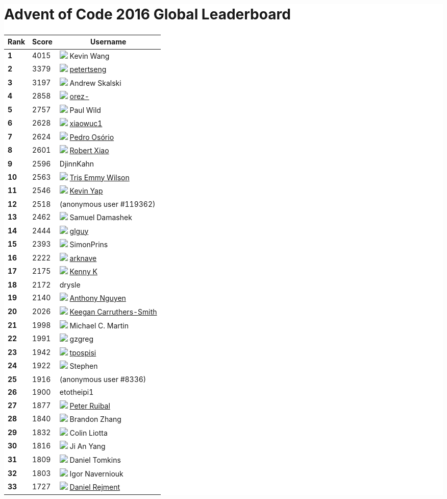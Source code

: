 # Advent of Code 2016 Global Leaderboard

|Rank|Score|Username|
|-|-|-|
|**1**|4015|<img src="https://lh3.googleusercontent.com/a/ALm5wu2e8JsN18Kcab7vyvvFt9R9ZAHD82cohjeYXX7MDBY=s96-c" height=12> Kevin Wang|
|**2**|3379|<img src="https://avatars.githubusercontent.com/u/346181?v=4" height=12> [petertseng](https://github.com/petertseng)|
|**3**|3197|<img src="https://lh3.googleusercontent.com/a/ACg8ocJCTydMjr3oUG-H5wzr1R9cAH6OQ17VF3c3fgmr7oLdRixD=s96-c" height=12> Andrew Skalski|
|**4**|2858|<img src="https://avatars.githubusercontent.com/u/1037028?v=4" height=12> [orez-](https://github.com/orez-)|
|**5**|2757|<img src="https://lh3.googleusercontent.com/a/ACg8ocIVhk4H-8uElckz8rA2lSr_vrSLcBvLy28LTfzKZ9jqqtX3EQ=s96-c" height=12> Paul Wild|
|**6**|2628|<img src="https://avatars.githubusercontent.com/u/3413714?v=4" height=12> [xiaowuc1](https://github.com/xiaowuc1)|
|**7**|2624|<img src="https://avatars.githubusercontent.com/u/1187614?v=4" height=12> [Pedro Osório](https://github.com/pedrosorio)|
|**8**|2601|<img src="https://avatars.githubusercontent.com/u/75449?v=4" height=12> [Robert Xiao](https://github.com/nneonneo)|
|**9**|2596|DjinnKahn|
|**10**|2563|<img src="https://avatars.githubusercontent.com/u/681716?v=4" height=12> [Tris Emmy Wilson](https://github.com/an-empty-string)|
|**11**|2546|<img src="https://avatars.githubusercontent.com/u/2434728?v=4" height=12> [Kevin Yap](https://github.com/iKevinY)|
|**12**|2518|(anonymous user #119362)|
|**13**|2462|<img src="https://lh3.googleusercontent.com/a/AEdFTp5yrRFyn5T50EDRO_uE3crgeBsT_sqkFyp9pHV3mi8=s96-c" height=12> Samuel Damashek|
|**14**|2444|<img src="https://avatars.githubusercontent.com/u/12164?v=4" height=12> [glguy](https://github.com/glguy)|
|**15**|2393|<img src="https://avatars.githubusercontent.com/u/6427655?v=4" height=12> SimonPrins|
|**16**|2222|<img src="https://avatars.githubusercontent.com/u/1834647?v=4" height=12> [arknave](https://github.com/arknave)|
|**17**|2175|<img src="https://avatars.githubusercontent.com/u/1410675?v=4" height=12> [Kenny K](https://github.com/r3dey3)|
|**18**|2172|drysle|
|**19**|2140|<img src="https://avatars.githubusercontent.com/u/1484987?v=4" height=12> [Anthony Nguyen](https://github.com/anthonynguyen)|
|**20**|2026|<img src="https://avatars.githubusercontent.com/u/187831?v=4" height=12> [Keegan Carruthers-Smith](https://github.com/keegancsmith)|
|**21**|1998|<img src="https://avatars.githubusercontent.com/u/993503?v=4" height=12> Michael C. Martin|
|**22**|1991|<img src="https://avatars.githubusercontent.com/u/6545082?v=4" height=12> gzgreg|
|**23**|1942|<img src="https://avatars.githubusercontent.com/u/8901856?v=4" height=12> [tpospisi](https://github.com/tpospisi)|
|**24**|1922|<img src="https://avatars0.githubusercontent.com/u/1426848?v=4" height=12> Stephen|
|**25**|1916|(anonymous user #8336)|
|**26**|1900|etotheipi1|
|**27**|1877|<img src="https://avatars1.githubusercontent.com/u/143504?v=4" height=12> [Peter Ruibal](https://github.com/fmoo)|
|**28**|1840|<img src="https://lh3.googleusercontent.com/a/ALm5wu1x16iFrM7pv8eTU7eWudq0tESp_H76pErDPAmW=s96-c" height=12> Brandon Zhang|
|**29**|1832|<img src="https://lh3.googleusercontent.com/a/ACg8ocLbp1Nd3fUCedyqn_UB2kECJUKr5Xnh_z7bffeenjVnXNxCA6Y=s96-c" height=12> Colin Liotta|
|**30**|1816|<img src="https://lh3.googleusercontent.com/a/ACg8ocJDw4ukRW-5nLLp3XGj3vP1DgrW54WoKK6Nxh5ccjad=s96-c" height=12> Ji An Yang|
|**31**|1809|<img src="https://lh6.googleusercontent.com/-qlfn7P6gelY/AAAAAAAAAAI/AAAAAAAAAAA/AGDgw-gOiNp46_w-Te1bHO7MgvaGz2-cVg/mo/photo.jpg" height=12> Daniel Tomkins|
|**32**|1803|<img src="https://lh3.googleusercontent.com/a-/AOh14Gjfs47slyY6yRHGCSVcYDVFLnxsXz5tmBbr5wg15Q=s96-c" height=12> Igor Naverniouk|
|**33**|1727|<img src="https://avatars.githubusercontent.com/u/522718?v=4" height=12> [Daniel Rejment](https://github.com/rejment)|
